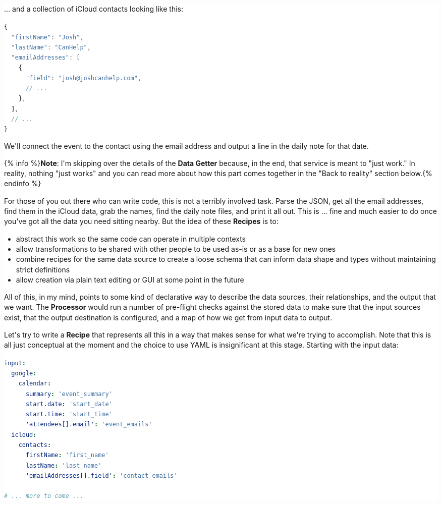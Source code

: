 ... and a collection of iCloud contacts looking like this:

```js
{
  "firstName": "Josh",
  "lastName": "CanHelp",
  "emailAddresses": [
    {
      "field": "josh@joshcanhelp.com",
      // ...
    },
  ],
  // ...
}
```

We'll connect the event to the contact using the email address and output a line in the daily note for that date.

{% info %}**Note**: I'm skipping over the details of the **Data Getter** because, in the end, that service is meant to "just work." In reality, nothing "just works" and you can read more about how this part comes together in the "Back to reality" section below.{% endinfo %}

For those of you out there who can write code, this is not a terribly involved task. Parse the JSON, get all the email addresses, find them in the iCloud data, grab the names, find the daily note files, and print it all out. This is ... fine and much easier to do once you've got all the data you need sitting nearby. But the idea of these **Recipes** is to:

- abstract this work so the same code can operate in multiple contexts
- allow transformations to be shared with other people to be used as-is or as a base for new ones
- combine recipes for the same data source to create a loose schema that can inform data shape and types without maintaining strict definitions
- allow creation via plain text editing or GUI at some point in the future

All of this, in my mind, points to some kind of declarative way to describe the data sources, their relationships, and the output that we want. The **Processor** would run a number of pre-flight checks against the stored data to make sure that the input sources exist, that the output destination is configured, and a map of how we get from input data to output. 

Let's try to write a **Recipe** that represents all this in a way that makes sense for what we're trying to accomplish. Note that this is all just conceptual at the moment and the choice to use YAML is insignificant at this stage. Starting with the input data:

```yaml
input:
  google:
    calendar:
      summary: 'event_summary'
      start.date: 'start_date'
      start.time: 'start_time'
      'attendees[].email': 'event_emails'
  icloud:
    contacts:
      firstName: 'first_name'
      lastName: 'last_name'
      'emailAddresses[].field': 'contact_emails'

# ... more to come ...
```
